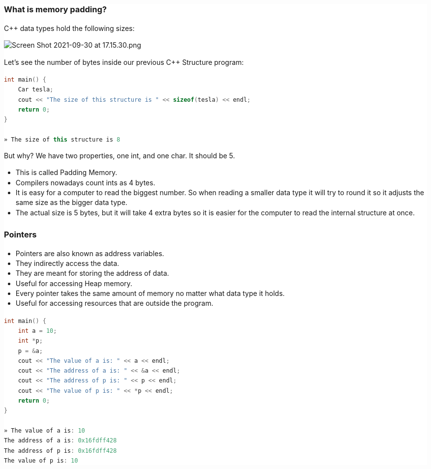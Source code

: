 ### What is memory padding?

C++ data types hold the following sizes:

![Screen Shot 2021-09-30 at 17.15.30.png](1%20-%20Essent%2008eec/Screen_Shot_2021-09-30_at_17.15.30.png)

Let’s see the number of bytes inside our previous C++ Structure program:

```cpp
int main() {
    Car tesla;
    cout << "The size of this structure is " << sizeof(tesla) << endl;
    return 0;
}

» The size of this structure is 8
```

But why? We have two properties, one int, and one char. It should be 5.

- This is called Padding Memory.
- Compilers nowadays count ints as 4 bytes.
- It is easy for a computer to read the biggest number. So when reading a smaller data type it will try to round it so it adjusts the same size as the bigger data type.
- The actual size is 5 bytes, but it will take 4 extra bytes so it is easier for the computer to read the internal structure at once.

### Pointers

- Pointers are also known as address variables.
- They indirectly access the data.
- They are meant for storing the address of data.
- Useful for accessing Heap memory.
- Every pointer takes the same amount of memory no matter what data type it holds.
- Useful for accessing resources that are outside the program.

```cpp
int main() {
    int a = 10;
    int *p;
    p = &a;
    cout << "The value of a is: " << a << endl;
    cout << "The address of a is: " << &a << endl;
    cout << "The address of p is: " << p << endl;
    cout << "The value of p is: " << *p << endl;
    return 0;
}

» The value of a is: 10
The address of a is: 0x16fdff428
The address of p is: 0x16fdff428
The value of p is: 10
```
